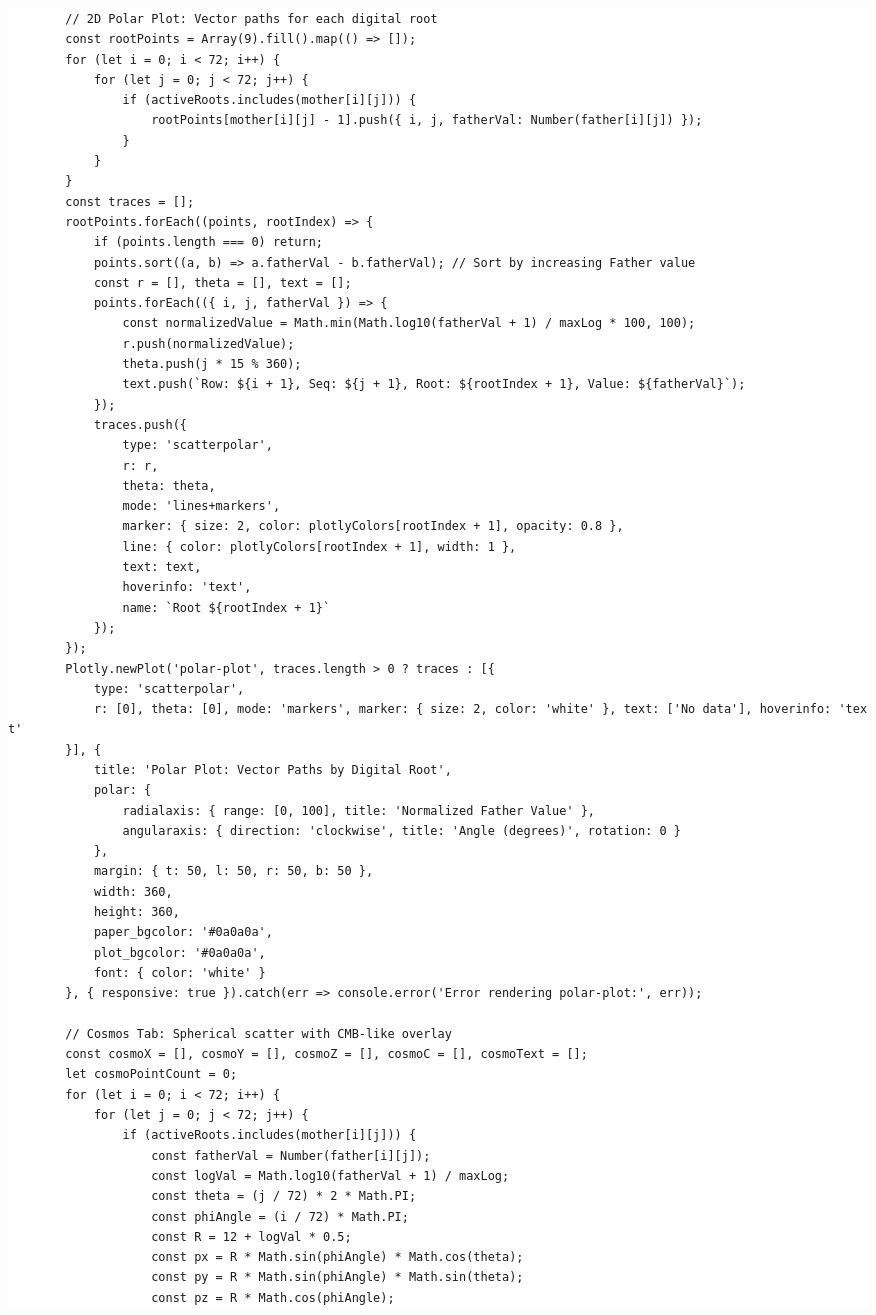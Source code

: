             // 2D Polar Plot: Vector paths for each digital root
            const rootPoints = Array(9).fill().map(() => []);
            for (let i = 0; i < 72; i++) {
                for (let j = 0; j < 72; j++) {
                    if (activeRoots.includes(mother[i][j])) {
                        rootPoints[mother[i][j] - 1].push({ i, j, fatherVal: Number(father[i][j]) });
                    }
                }
            }
            const traces = [];
            rootPoints.forEach((points, rootIndex) => {
                if (points.length === 0) return;
                points.sort((a, b) => a.fatherVal - b.fatherVal); // Sort by increasing Father value
                const r = [], theta = [], text = [];
                points.forEach(({ i, j, fatherVal }) => {
                    const normalizedValue = Math.min(Math.log10(fatherVal + 1) / maxLog * 100, 100);
                    r.push(normalizedValue);
                    theta.push(j * 15 % 360);
                    text.push(`Row: ${i + 1}, Seq: ${j + 1}, Root: ${rootIndex + 1}, Value: ${fatherVal}`);
                });
                traces.push({
                    type: 'scatterpolar',
                    r: r,
                    theta: theta,
                    mode: 'lines+markers',
                    marker: { size: 2, color: plotlyColors[rootIndex + 1], opacity: 0.8 },
                    line: { color: plotlyColors[rootIndex + 1], width: 1 },
                    text: text,
                    hoverinfo: 'text',
                    name: `Root ${rootIndex + 1}`
                });
            });
            Plotly.newPlot('polar-plot', traces.length > 0 ? traces : [{
                type: 'scatterpolar',
                r: [0], theta: [0], mode: 'markers', marker: { size: 2, color: 'white' }, text: ['No data'], hoverinfo: 'text'
            }], {
                title: 'Polar Plot: Vector Paths by Digital Root',
                polar: {
                    radialaxis: { range: [0, 100], title: 'Normalized Father Value' },
                    angularaxis: { direction: 'clockwise', title: 'Angle (degrees)', rotation: 0 }
                },
                margin: { t: 50, l: 50, r: 50, b: 50 },
                width: 360,
                height: 360,
                paper_bgcolor: '#0a0a0a',
                plot_bgcolor: '#0a0a0a',
                font: { color: 'white' }
            }, { responsive: true }).catch(err => console.error('Error rendering polar-plot:', err));

            // Cosmos Tab: Spherical scatter with CMB-like overlay
            const cosmoX = [], cosmoY = [], cosmoZ = [], cosmoC = [], cosmoText = [];
            let cosmoPointCount = 0;
            for (let i = 0; i < 72; i++) {
                for (let j = 0; j < 72; j++) {
                    if (activeRoots.includes(mother[i][j])) {
                        const fatherVal = Number(father[i][j]);
                        const logVal = Math.log10(fatherVal + 1) / maxLog;
                        const theta = (j / 72) * 2 * Math.PI;
                        const phiAngle = (i / 72) * Math.PI;
                        const R = 12 + logVal * 0.5;
                        const px = R * Math.sin(phiAngle) * Math.cos(theta);
                        const py = R * Math.sin(phiAngle) * Math.sin(theta);
                        const pz = R * Math.cos(phiAngle);
